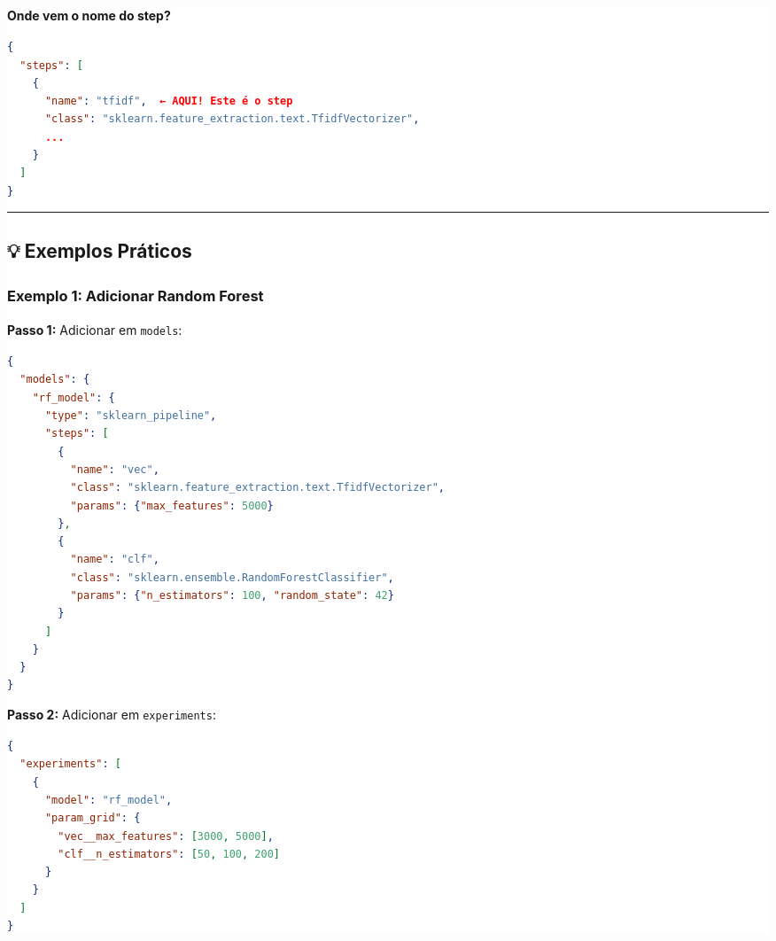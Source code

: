 **Onde vem o nome do step?**

```json
{
  "steps": [
    {
      "name": "tfidf",  ← AQUI! Este é o step
      "class": "sklearn.feature_extraction.text.TfidfVectorizer",
      ...
    }
  ]
}
```

---

## 💡 Exemplos Práticos

### Exemplo 1: Adicionar Random Forest

**Passo 1:** Adicionar em `models`:

```json
{
  "models": {
    "rf_model": {
      "type": "sklearn_pipeline",
      "steps": [
        {
          "name": "vec",
          "class": "sklearn.feature_extraction.text.TfidfVectorizer",
          "params": {"max_features": 5000}
        },
        {
          "name": "clf",
          "class": "sklearn.ensemble.RandomForestClassifier",
          "params": {"n_estimators": 100, "random_state": 42}
        }
      ]
    }
  }
}
```

**Passo 2:** Adicionar em `experiments`:

```json
{
  "experiments": [
    {
      "model": "rf_model",
      "param_grid": {
        "vec__max_features": [3000, 5000],
        "clf__n_estimators": [50, 100, 200]
      }
    }
  ]
}
```

